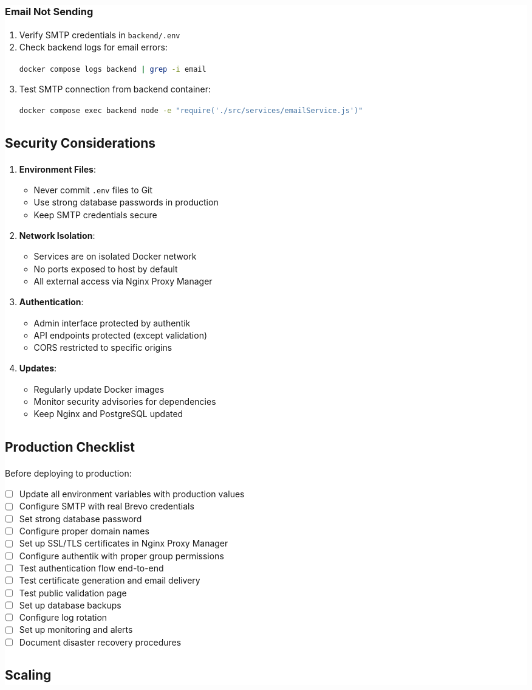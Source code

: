 ### Email Not Sending

1. Verify SMTP credentials in `backend/.env`
2. Check backend logs for email errors:
   ```bash
   docker compose logs backend | grep -i email
   ```
3. Test SMTP connection from backend container:
   ```bash
   docker compose exec backend node -e "require('./src/services/emailService.js')"
   ```

## Security Considerations

1. **Environment Files**: 
   - Never commit `.env` files to Git
   - Use strong database passwords in production
   - Keep SMTP credentials secure

2. **Network Isolation**:
   - Services are on isolated Docker network
   - No ports exposed to host by default
   - All external access via Nginx Proxy Manager

3. **Authentication**:
   - Admin interface protected by authentik
   - API endpoints protected (except validation)
   - CORS restricted to specific origins

4. **Updates**:
   - Regularly update Docker images
   - Monitor security advisories for dependencies
   - Keep Nginx and PostgreSQL updated

## Production Checklist

Before deploying to production:

- [ ] Update all environment variables with production values
- [ ] Configure SMTP with real Brevo credentials
- [ ] Set strong database password
- [ ] Configure proper domain names
- [ ] Set up SSL/TLS certificates in Nginx Proxy Manager
- [ ] Configure authentik with proper group permissions
- [ ] Test authentication flow end-to-end
- [ ] Test certificate generation and email delivery
- [ ] Test public validation page
- [ ] Set up database backups
- [ ] Configure log rotation
- [ ] Set up monitoring and alerts
- [ ] Document disaster recovery procedures

## Scaling
